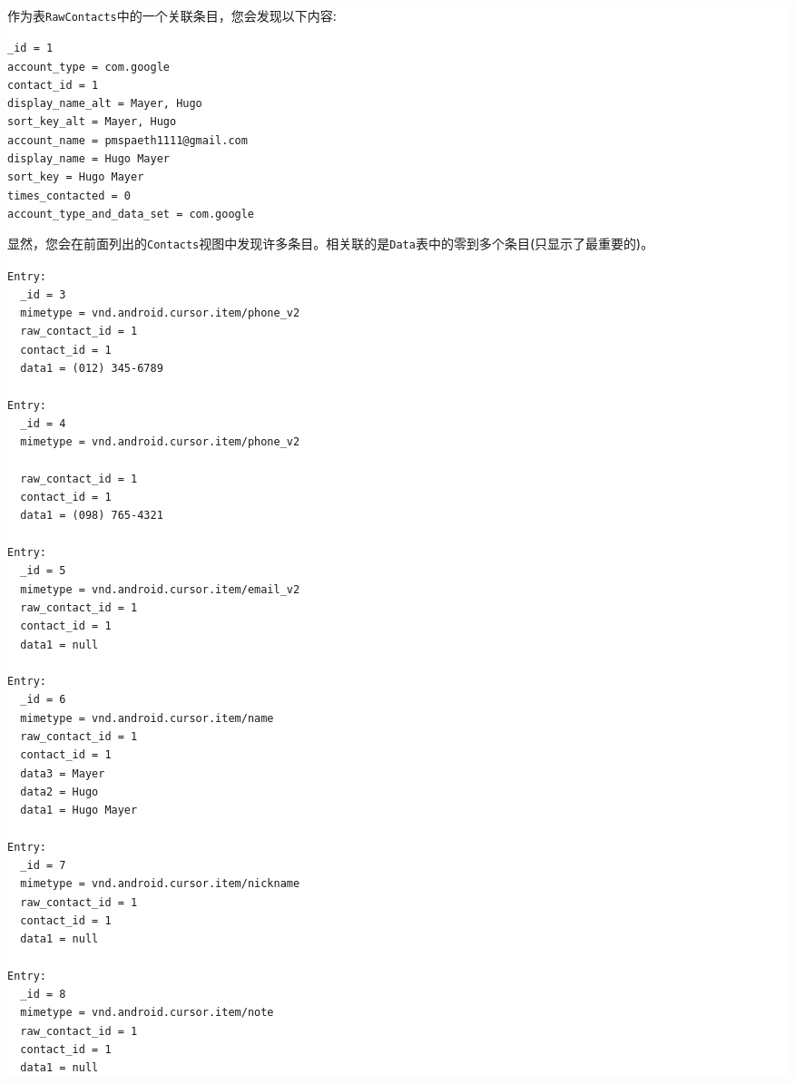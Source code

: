 作为表`RawContacts`中的一个关联条目，您会发现以下内容:

```
_id = 1
account_type = com.google
contact_id = 1
display_name_alt = Mayer, Hugo
sort_key_alt = Mayer, Hugo
account_name = pmspaeth1111@gmail.com
display_name = Hugo Mayer
sort_key = Hugo Mayer
times_contacted = 0
account_type_and_data_set = com.google

```

显然，您会在前面列出的`Contacts`视图中发现许多条目。相关联的是`Data`表中的零到多个条目(只显示了最重要的)。

```
Entry:
  _id = 3
  mimetype = vnd.android.cursor.item/phone_v2
  raw_contact_id = 1
  contact_id = 1
  data1 = (012) 345-6789

Entry:
  _id = 4
  mimetype = vnd.android.cursor.item/phone_v2

  raw_contact_id = 1
  contact_id = 1
  data1 = (098) 765-4321

Entry:
  _id = 5
  mimetype = vnd.android.cursor.item/email_v2
  raw_contact_id = 1
  contact_id = 1
  data1 = null

Entry:
  _id = 6
  mimetype = vnd.android.cursor.item/name
  raw_contact_id = 1
  contact_id = 1
  data3 = Mayer
  data2 = Hugo
  data1 = Hugo Mayer

Entry:
  _id = 7
  mimetype = vnd.android.cursor.item/nickname
  raw_contact_id = 1
  contact_id = 1
  data1 = null

Entry:
  _id = 8
  mimetype = vnd.android.cursor.item/note
  raw_contact_id = 1
  contact_id = 1
  data1 = null

```
